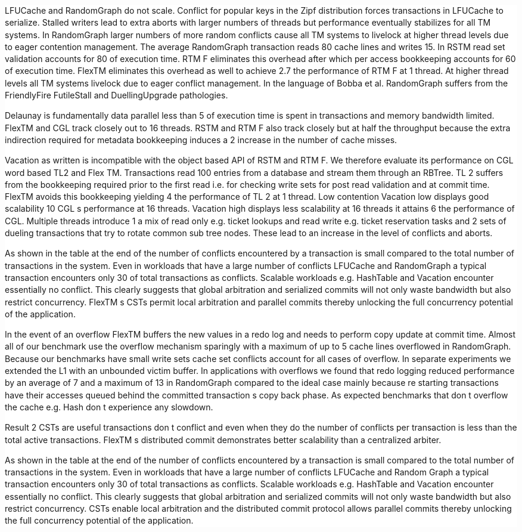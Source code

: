 LFUCache and RandomGraph do not scale. Conflict for popular keys in the Zipf distribution forces transactions in LFUCache to serialize. Stalled writers lead to extra aborts with larger numbers of threads but performance eventually stabilizes for all TM systems. In RandomGraph larger numbers of more random conflicts cause all TM systems to livelock at higher thread levels due to eager contention management. The average RandomGraph transaction reads 80 cache lines and writes 15. In RSTM read set validation accounts for 80 of execution time. RTM F eliminates this overhead after which per access bookkeeping accounts for 60 of execution time. FlexTM eliminates this overhead as well to achieve 2.7 the performance of RTM F at 1 thread. At higher thread levels all TM systems livelock due to eager conflict management. In the language of Bobba et al. RandomGraph suffers from the FriendlyFire FutileStall and DuellingUpgrade pathologies.

Delaunay is fundamentally data parallel less than 5 of execution time is spent in transactions and memory bandwidth limited. FlexTM and CGL track closely out to 16 threads. RSTM and RTM F also track closely but at half the throughput because the extra indirection required for metadata bookkeeping induces a 2 increase in the number of cache misses.

Vacation as written is incompatible with the object based API of RSTM and RTM F. We therefore evaluate its performance on CGL word based TL2 and Flex TM. Transactions read 100 entries from a database and stream them through an RBTree. TL 2 suffers from the bookkeeping required prior to the first read i.e. for checking write sets for post read validation and at commit time. FlexTM avoids this bookkeeping yielding 4 the performance of TL 2 at 1 thread. Low contention Vacation low displays good scalability 10 CGL s performance at 16 threads. Vacation high displays less scalability at 16 threads it attains 6 the performance of CGL. Multiple threads introduce 1 a mix of read only e.g. ticket lookups and read write e.g. ticket reservation tasks and 2 sets of dueling transactions that try to rotate common sub tree nodes. These lead to an increase in the level of conflicts and aborts.

As shown in the table at the end of the number of conflicts encountered by a transaction is small compared to the total number of transactions in the system. Even in workloads that have a large number of conflicts LFUCache and RandomGraph a typical transaction encounters only 30 of total transactions as conflicts. Scalable workloads e.g. HashTable and Vacation encounter essentially no conflict. This clearly suggests that global arbitration and serialized commits will not only waste bandwidth but also restrict concurrency. FlexTM s CSTs permit local arbitration and parallel commits thereby unlocking the full concurrency potential of the application.

In the event of an overflow FlexTM buffers the new values in a redo log and needs to perform copy update at commit time. Almost all of our benchmark use the overflow mechanism sparingly with a maximum of up to 5 cache lines overflowed in RandomGraph. Because our benchmarks have small write sets cache set conflicts account for all cases of overflow. In separate experiments we extended the L1 with an unbounded victim buffer. In applications with overflows we found that redo logging reduced performance by an average of 7 and a maximum of 13 in RandomGraph compared to the ideal case mainly because re starting transactions have their accesses queued behind the committed transaction s copy back phase. As expected benchmarks that don t overflow the cache e.g. Hash don t experience any slowdown.

Result 2 CSTs are useful transactions don t conflict and even when they do the number of conflicts per transaction is less than the total active transactions. FlexTM s distributed commit demonstrates better scalability than a centralized arbiter.

As shown in the table at the end of the number of conflicts encountered by a transaction is small compared to the total number of transactions in the system. Even in workloads that have a large number of conflicts LFUCache and Random Graph a typical transaction encounters only 30 of total transactions as conflicts. Scalable workloads e.g. HashTable and Vacation encounter essentially no conflict. This clearly suggests that global arbitration and serialized commits will not only waste bandwidth but also restrict concurrency. CSTs enable local arbitration and the distributed commit protocol allows parallel commits thereby unlocking the full concurrency potential of the application.
